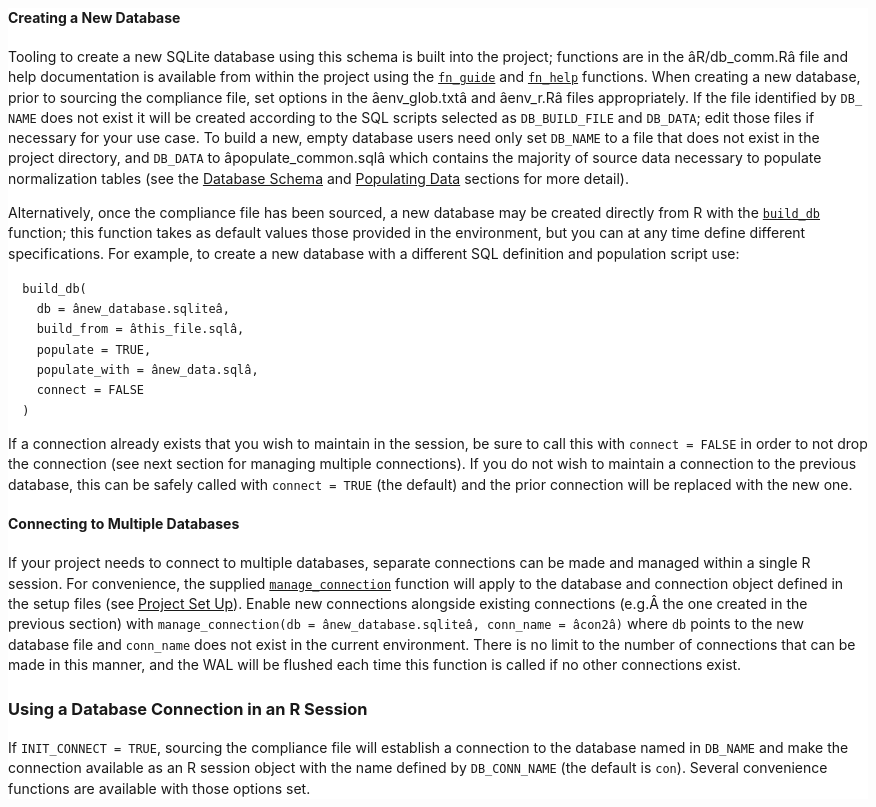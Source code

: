 #### Creating a New Database

Tooling to create a new SQLite database using this schema is built into the project; functions are in the âR/db\_comm.Râ file and help documentation is available from within the project using the [`fn_guide`](appendix-function-reference.html#fn_def_fn_guide) and [`fn_help`](appendix-function-reference.html#fn_def_fn_help) functions. When creating a new database, prior to sourcing the compliance file, set options in the âenv\_glob.txtâ and âenv\_r.Râ files appropriately. If the file identified by `DB_NAME` does not exist it will be created according to the SQL scripts selected as `DB_BUILD_FILE` and `DB_DATA`; edit those files if necessary for your use case. To build a new, empty database users need only set `DB_NAME` to a file that does not exist in the project directory, and `DB_DATA` to âpopulate\_common.sqlâ which contains the majority of source data necessary to populate normalization tables (see the [Database Schema](technical-details.html#database-schema) and [Populating Data](technical-details.html#populating-data-at-build) sections for more detail).

Alternatively, once the compliance file has been sourced, a new database may be created directly from R with the [`build_db`](appendix-function-reference.html#fn_def_build_db) function; this function takes as default values those provided in the environment, but you can at any time define different specifications. For example, to create a new database with a different SQL definition and population script use:

```
  build_db(
    db = ânew_database.sqliteâ,
    build_from = âthis_file.sqlâ,
    populate = TRUE,
    populate_with = ânew_data.sqlâ,
    connect = FALSE
  )
```

If a connection already exists that you wish to maintain in the session, be sure to call this with `connect = FALSE` in order to not drop the connection (see next section for managing multiple connections). If you do not wish to maintain a connection to the previous database, this can be safely called with `connect = TRUE` (the default) and the prior connection will be replaced with the new one.

#### Connecting to Multiple Databases

If your project needs to connect to multiple databases, separate connections can be made and managed within a single R session. For convenience, the supplied [`manage_connection`](appendix-function-reference.html#fn_def_manage_connection) function will apply to the database and connection object defined in the setup files (see [Project Set Up](instructions.html#project-set-up)). Enable new connections alongside existing connections (e.g.Â the one created in the previous section) with `manage_connection(db = ânew_database.sqliteâ, conn_name = âcon2â)` where `db` points to the new database file and `conn_name` does not exist in the current environment. There is no limit to the number of connections that can be made in this manner, and the WAL will be flushed each time this function is called if no other connections exist.

### Using a Database Connection in an R Session

If `INIT_CONNECT = TRUE`, sourcing the compliance file will establish a connection to the database named in `DB_NAME` and make the connection available as an R session object with the name defined by `DB_CONN_NAME` (the default is `con`). Several convenience functions are available with those options set.
